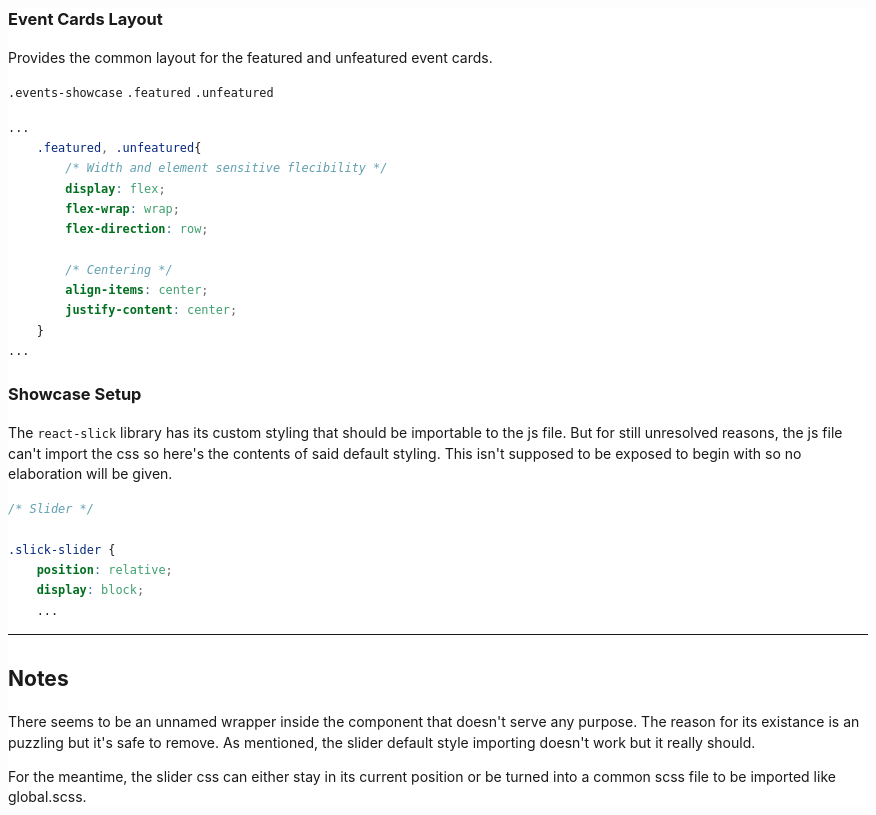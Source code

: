 ### Event Cards Layout
Provides the common layout for the featured and unfeatured event cards.

`.events-showcase` `.featured` `.unfeatured`
```css
...
	.featured, .unfeatured{
		/* Width and element sensitive flecibility */
		display: flex;
		flex-wrap: wrap;
		flex-direction: row;

		/* Centering */
		align-items: center;
		justify-content: center;
	}
...	
```

### Showcase Setup
The `react-slick` library has its custom styling that should be importable to the js file. But for still unresolved reasons, the js file can't import the css so here's the contents of said default styling. This isn't supposed to be exposed to begin with so no elaboration will be given.

```css
/* Slider */

.slick-slider {
	position: relative;
	display: block;
	...
```

---

## Notes
There seems to be an unnamed wrapper inside the component that doesn't serve any purpose. The reason for its existance is an puzzling but it's safe to remove. As mentioned, the slider default style importing doesn't work but it really should. 

For the meantime, the slider css can either stay in its current position or be turned into a common scss file to be imported like global.scss.